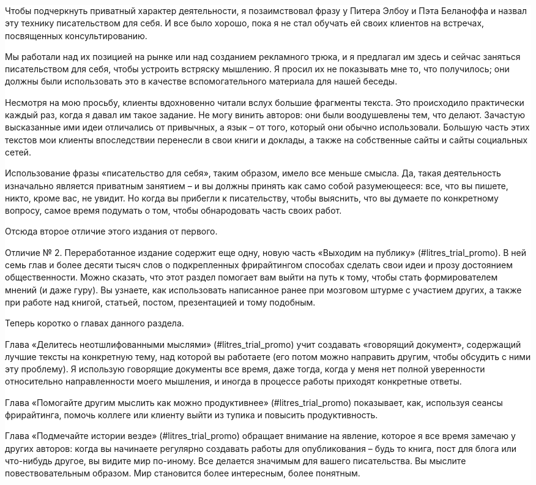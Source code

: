 Чтобы подчеркнуть приватный характер деятельности, я позаимствовал фразу
у Питера Элбоу и Пэта Беланоффа и назвал эту технику писательством для
себя. И все было хорошо, пока я не стал обучать ей своих клиентов на
встречах, посвященных консультированию.

Мы работали над их позицией на рынке или над созданием рекламного трюка,
и я предлагал им здесь и сейчас заняться писательством для себя, чтобы
устроить встряску мышлению. Я просил их не показывать мне то, что
получилось; они должны были использовать это в качестве вспомогательного
материала для нашей беседы.

Несмотря на мою просьбу, клиенты вдохновенно читали вслух большие
фрагменты текста. Это происходило практически каждый раз, когда я давал
им такое задание. Не могу винить авторов: они были воодушевлены тем, что
делают. Зачастую высказанные ими идеи отличались от привычных, а язык –
от того, который они обычно использовали. Большую часть этих текстов мои
клиенты впоследствии перенесли в свои книги и доклады, а также на
собственные сайты и сайты социальных сетей.

Использование фразы «писательство для себя», таким образом, имело все
меньше смысла. Да, такая деятельность изначально является приватным
занятием – и вы должны принять как само собой разумеющееся: все, что вы
пишете, никто, кроме вас, не увидит. Но когда вы прибегли к
писательству, чтобы выяснить, что вы думаете по конкретному вопросу,
самое время подумать о том, чтобы обнародовать часть своих работ.

Отсюда второе отличие этого издания от первого.

Отличие № 2. Переработанное издание содержит еще одну, новую часть
«Выходим на публику» (\#litres\_trial\_promo). В ней семь глав и более
десяти тысяч слов о подкрепленных фрирайтингом способах сделать свои
идеи и прозу достоянием общественности. Можно сказать, что этот раздел
помогает вам выйти на путь к тому, чтобы стать формирователем мнений (и
даже гуру). Вы узнаете, как использовать написанное ранее при мозговом
штурме с участием других, а также при работе над книгой, статьей,
постом, презентацией и тому подобным.

Теперь коротко о главах данного раздела.

Глава «Делитесь неотшлифованными мыслями» (\#litres\_trial\_promo) учит
создавать «говорящий документ», содержащий лучшие тексты на конкретную
тему, над которой вы работаете (его потом можно направить другим, чтобы
обсудить с ними эту проблему). Я использую говорящие документы все
время, даже тогда, когда у меня нет полной уверенности относительно
направленности моего мышления, и иногда в процессе работы приходят
конкретные ответы.

Глава «Помогайте другим мыслить как можно продуктивнее»
(\#litres\_trial\_promo) показывает, как, используя сеансы фрирайтинга,
помочь коллеге или клиенту выйти из тупика и повысить продуктивность.

Глава «Подмечайте истории везде» (\#litres\_trial\_promo) обращает
внимание на явление, которое я все время замечаю у других авторов: когда
вы начинаете регулярно создавать работы для опубликования – будь то
книга, пост для блога или что-нибудь другое, вы видите мир по-иному. Все
делается значимым для вашего писательства. Вы мыслите повествовательным
образом. Мир становится более интересным, более понятным.
